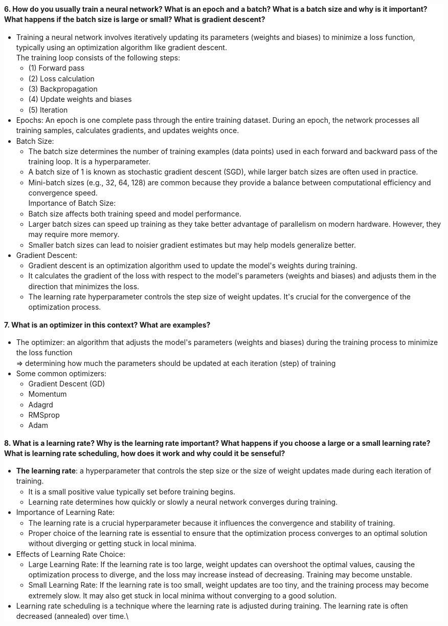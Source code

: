 
**6. How do you usually train a neural network? What is an epoch and a batch? What is a batch size and why is it important? What happens if the batch size is large or small? What is gradient descent?**
* Training a neural network involves iteratively updating its parameters (weights and biases) to minimize a loss function, typically using an optimization algorithm like gradient descent.\
The training loop consists of the following steps: 
    - (1) Forward pass
    - (2) Loss calculation
    - (3) Backpropagation
    - (4) Update weights and biases
    - (5) Iteration
* Epochs: An epoch is one complete pass through the entire training dataset. During an epoch, the network processes all training samples, calculates gradients, and updates weights once.
* Batch Size:
    - The batch size determines the number of training examples (data points) used in each forward and backward pass of the training loop. It is a hyperparameter.
    - A batch size of 1 is known as stochastic gradient descent (SGD), while larger batch sizes are often used in practice.
    - Mini-batch sizes (e.g., 32, 64, 128) are common because they provide a balance between computational efficiency and convergence speed.\
Importance of Batch Size:
    - Batch size affects both training speed and model performance.
    - Larger batch sizes can speed up training as they take better advantage of parallelism on modern hardware. However, they may require more memory.
    - Smaller batch sizes can lead to noisier gradient estimates but may help models generalize better.
* Gradient Descent:
    - Gradient descent is an optimization algorithm used to update the model's weights during training.
    - It calculates the gradient of the loss with respect to the model's parameters (weights and biases) and adjusts them in the direction that minimizes the loss.
    - The learning rate hyperparameter controls the step size of weight updates. It's crucial for the convergence of the optimization process.

**7. What is an optimizer in this context? What are examples?**
* The optimizer: an algorithm that adjusts the model's parameters (weights and biases) during the training process to minimize the loss function\
    => determining how much the parameters should be updated at each iteration (step) of training
* Some common optimizers:
    - Gradient Descent (GD)
    - Momentum
    - Adagrd
    - RMSprop
    - Adam

**8. What is a learning rate? Why is the learning rate important? What happens if you choose a large or a small learning rate? What is learning rate scheduling, how does it work and why could it be senseful?**
* **The learning rate**: a hyperparameter that controls the step size or the size of weight updates made during each iteration of training. 
    - It is a small positive value typically set before training begins.
    - Learning rate determines how quickly or slowly a neural network converges during training.
* Importance of Learning Rate:
    - The learning rate is a crucial hyperparameter because it influences the convergence and stability of training.
    - Proper choice of the learning rate is essential to ensure that the optimization process converges to an optimal solution without diverging or getting stuck in local minima.
* Effects of Learning Rate Choice:
    - Large Learning Rate: If the learning rate is too large, weight updates can overshoot the optimal values, causing the optimization process to diverge, and the loss may increase instead of decreasing. Training may become unstable.
    - Small Learning Rate: If the learning rate is too small, weight updates are too tiny, and the training process may become extremely slow. It may also get stuck in local minima without converging to a good solution.
* Learning rate scheduling is a technique where the learning rate is adjusted during training. The learning rate is often decreased (annealed) over time.\